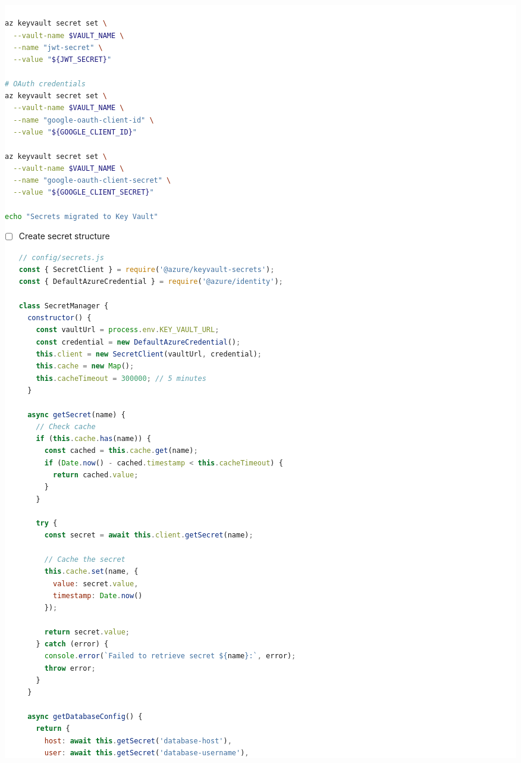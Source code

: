   ```bash
  
  az keyvault secret set \
    --vault-name $VAULT_NAME \
    --name "jwt-secret" \
    --value "${JWT_SECRET}"
  
  # OAuth credentials
  az keyvault secret set \
    --vault-name $VAULT_NAME \
    --name "google-oauth-client-id" \
    --value "${GOOGLE_CLIENT_ID}"
  
  az keyvault secret set \
    --vault-name $VAULT_NAME \
    --name "google-oauth-client-secret" \
    --value "${GOOGLE_CLIENT_SECRET}"
  
  echo "Secrets migrated to Key Vault"
  ```
- [ ] Create secret structure
  ```javascript
  // config/secrets.js
  const { SecretClient } = require('@azure/keyvault-secrets');
  const { DefaultAzureCredential } = require('@azure/identity');
  
  class SecretManager {
    constructor() {
      const vaultUrl = process.env.KEY_VAULT_URL;
      const credential = new DefaultAzureCredential();
      this.client = new SecretClient(vaultUrl, credential);
      this.cache = new Map();
      this.cacheTimeout = 300000; // 5 minutes
    }
    
    async getSecret(name) {
      // Check cache
      if (this.cache.has(name)) {
        const cached = this.cache.get(name);
        if (Date.now() - cached.timestamp < this.cacheTimeout) {
          return cached.value;
        }
      }
      
      try {
        const secret = await this.client.getSecret(name);
        
        // Cache the secret
        this.cache.set(name, {
          value: secret.value,
          timestamp: Date.now()
        });
        
        return secret.value;
      } catch (error) {
        console.error(`Failed to retrieve secret ${name}:`, error);
        throw error;
      }
    }
    
    async getDatabaseConfig() {
      return {
        host: await this.getSecret('database-host'),
        user: await this.getSecret('database-username'),
  ```